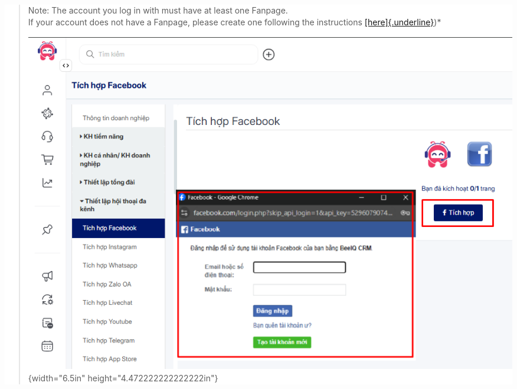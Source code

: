 > Note: The account you log in with must have at least one Fanpage.\
> If your account does not have a Fanpage, please create one following the instructions [[here]{.underline}](https://docs.google.com/document/d/1_43Ggxz3gbuhyk__1NLfCUM3MxZWnt8SZ6eFxMyqThc/edit?usp=sharing))*
>
> ![](./media/media/image236.png){width="6.5in" height="4.472222222222222in"}
>